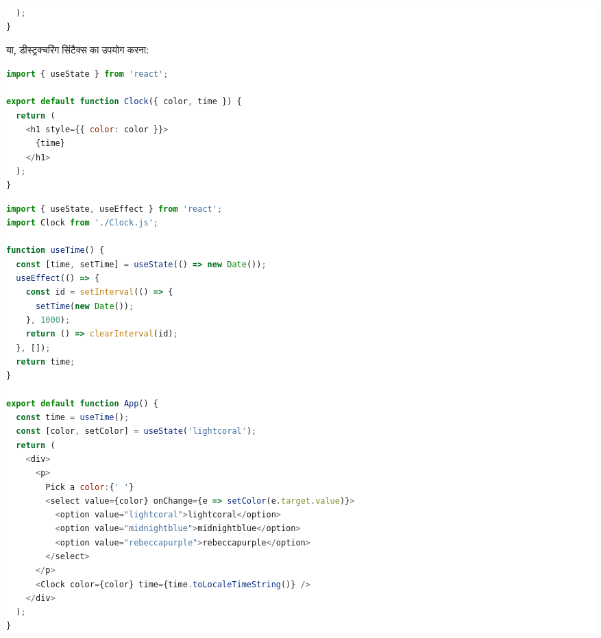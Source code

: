 ```js App.js hidden
  );
}
```

</Sandpack>

या, डीस्ट्रक्चरिंग सिंटैक्स का उपयोग करना:

<Sandpack>

```js Clock.js active
import { useState } from 'react';

export default function Clock({ color, time }) {
  return (
    <h1 style={{ color: color }}>
      {time}
    </h1>
  );
}
```

```js App.js hidden
import { useState, useEffect } from 'react';
import Clock from './Clock.js';

function useTime() {
  const [time, setTime] = useState(() => new Date());
  useEffect(() => {
    const id = setInterval(() => {
      setTime(new Date());
    }, 1000);
    return () => clearInterval(id);
  }, []);
  return time;
}

export default function App() {
  const time = useTime();
  const [color, setColor] = useState('lightcoral');
  return (
    <div>
      <p>
        Pick a color:{' '}
        <select value={color} onChange={e => setColor(e.target.value)}>
          <option value="lightcoral">lightcoral</option>
          <option value="midnightblue">midnightblue</option>
          <option value="rebeccapurple">rebeccapurple</option>
        </select>
      </p>
      <Clock color={color} time={time.toLocaleTimeString()} />
    </div>
  );
}
```
